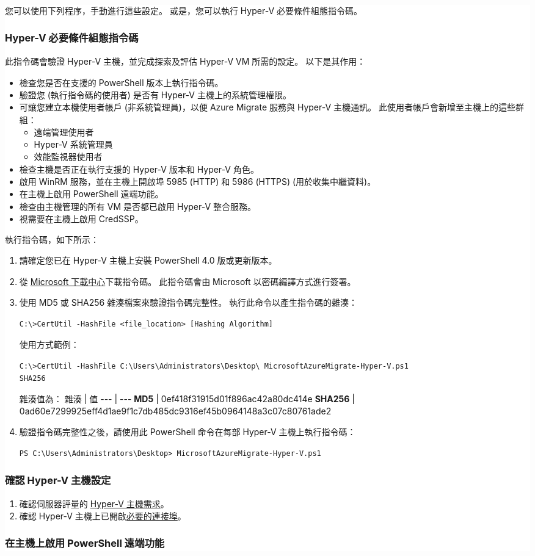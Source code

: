 
您可以使用下列程序，手動進行這些設定。 或是，您可以執行 Hyper-V 必要條件組態指令碼。

### <a name="hyper-v-prerequisites-configuration-script"></a>Hyper-V 必要條件組態指令碼

此指令碼會驗證 Hyper-V 主機，並完成探索及評估 Hyper-V VM 所需的設定。 以下是其作用：

- 檢查您是否在支援的 PowerShell 版本上執行指令碼。
- 驗證您 (執行指令碼的使用者) 是否有 Hyper-V 主機上的系統管理權限。
- 可讓您建立本機使用者帳戶 (非系統管理員)，以便 Azure Migrate 服務與 Hyper-V 主機通訊。 此使用者帳戶會新增至主機上的這些群組：
    - 遠端管理使用者
    - Hyper-V 系統管理員
    - 效能監視器使用者
- 檢查主機是否正在執行支援的 Hyper-V 版本和 Hyper-V 角色。
- 啟用 WinRM 服務，並在主機上開啟埠 5985 (HTTP) 和 5986 (HTTPS) (用於收集中繼資料)。
- 在主機上啟用 PowerShell 遠端功能。
- 檢查由主機管理的所有 VM 是否都已啟用 Hyper-V 整合服務。 
- 視需要在主機上啟用 CredSSP。

執行指令碼，如下所示：

1. 請確定您已在 Hyper-V 主機上安裝 PowerShell 4.0 版或更新版本。
2. 從 [Microsoft 下載中心](https://aka.ms/migrate/script/hyperv)下載指令碼。 此指令碼會由 Microsoft 以密碼編譯方式進行簽署。
3. 使用 MD5 或 SHA256 雜湊檔案來驗證指令碼完整性。 執行此命令以產生指令碼的雜湊：
    ```
    C:\>CertUtil -HashFile <file_location> [Hashing Algorithm]
    ```
    使用方式範例： 
    ```
    C:\>CertUtil -HashFile C:\Users\Administrators\Desktop\ MicrosoftAzureMigrate-Hyper-V.ps1
    SHA256
    ```
    
    雜湊值為：
    雜湊 | 值
    --- | ---
    **MD5** | 0ef418f31915d01f896ac42a80dc414e
    **SHA256** | 0ad60e7299925eff4d1ae9f1c7db485dc9316ef45b0964148a3c07c80761ade2


4.  驗證指令碼完整性之後，請使用此 PowerShell 命令在每部 Hyper-V 主機上執行指令碼：
    ```
    PS C:\Users\Administrators\Desktop> MicrosoftAzureMigrate-Hyper-V.ps1
    ```


### <a name="verify-hyper-v-host-settings"></a>確認 Hyper-V 主機設定

1. 確認伺服器評量的 [Hyper-V 主機需求](migrate-support-matrix-hyper-v.md#assessment-hyper-v-host-requirements)。
2. 確認 Hyper-V 主機上已開啟[必要的連接埠](migrate-support-matrix-hyper-v.md#assessment-port-requirements)。

### <a name="enable-powershell-remoting-on-hosts"></a>在主機上啟用 PowerShell 遠端功能
